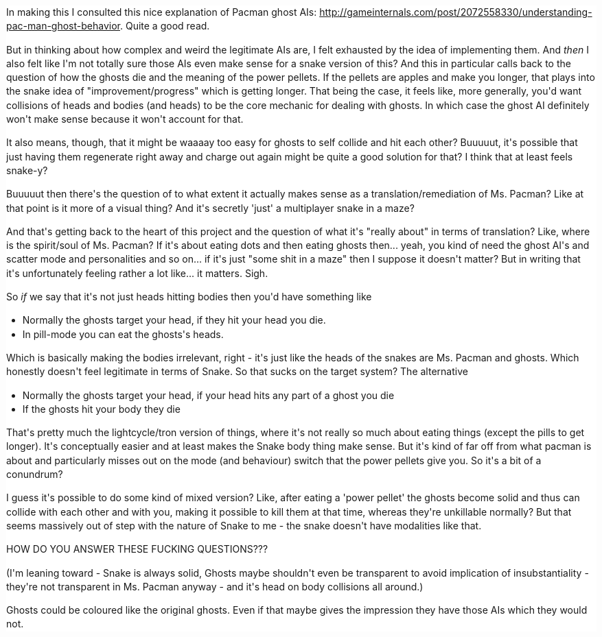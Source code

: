 In making this I consulted this nice explanation of Pacman ghost AIs: http://gameinternals.com/post/2072558330/understanding-pac-man-ghost-behavior. Quite a good read.

But in thinking about how complex and weird the legitimate AIs are, I felt exhausted by the idea of implementing them. And _then_ I also felt like I'm not totally sure those AIs even make sense for a snake version of this? And this in particular calls back to the question of how the ghosts die and the meaning of the power pellets. If the pellets are apples and make you longer, that plays into the snake idea of "improvement/progress" which is getting longer. That being the case, it feels like, more generally, you'd want collisions of heads and bodies (and heads) to be the core mechanic for dealing with ghosts. In which case the ghost AI definitely won't make sense because it won't account for that.

It also means, though, that it might be waaaay too easy for ghosts to self collide and hit each other? Buuuuut, it's possible that just having them regenerate right away and charge out again might be quite a good solution for that? I think that at least feels snake-y?

Buuuuut then there's the question of to what extent it actually makes sense as a translation/remediation of Ms. Pacman? Like at that point is it more of a visual thing? And it's secretly 'just' a multiplayer snake in a maze?

And that's getting back to the heart of this project and the question of what it's "really about" in terms of translation? Like, where is the spirit/soul of Ms. Pacman? If it's about eating dots and then eating ghosts then... yeah, you kind of need the ghost AI's and scatter mode and personalities and so on... if it's just "some shit in a maze" then I suppose it doesn't matter? But in writing that it's unfortunately feeling rather a lot like... it matters. Sigh.

So _if_ we say that it's not just heads hitting bodies then you'd have something like

- Normally the ghosts target your head, if they hit your head you die.
- In pill-mode you can eat the ghosts's heads.

Which is basically making the bodies irrelevant, right - it's just like the heads of the snakes are Ms. Pacman and ghosts. Which honestly doesn't feel legitimate in terms of Snake. So that sucks on the target system? The alternative

- Normally the ghosts target your head, if your head hits any part of a ghost you die
- If the ghosts hit your body they die

That's pretty much the lightcycle/tron version of things, where it's not really so much about eating things (except the pills to get longer). It's conceptually easier and at least makes the Snake body thing make sense. But it's kind of far off from what pacman is about and particularly misses out on the mode (and behaviour) switch that the power pellets give you. So it's a bit of a conundrum?

I guess it's possible to do some kind of mixed version? Like, after eating a 'power pellet' the ghosts become solid and thus can collide with each other and with you, making it possible to kill them at that time, whereas they're unkillable normally? But that seems massively out of step with the nature of Snake to me - the snake doesn't have modalities like that.

HOW DO YOU ANSWER THESE FUCKING QUESTIONS???

(I'm leaning toward - Snake is always solid, Ghosts maybe shouldn't even be transparent to avoid implication of insubstantiality - they're not transparent in Ms. Pacman anyway - and it's head on body collisions all around.)

Ghosts could be coloured like the original ghosts. Even if that maybe gives the impression they have those AIs which they would not.
